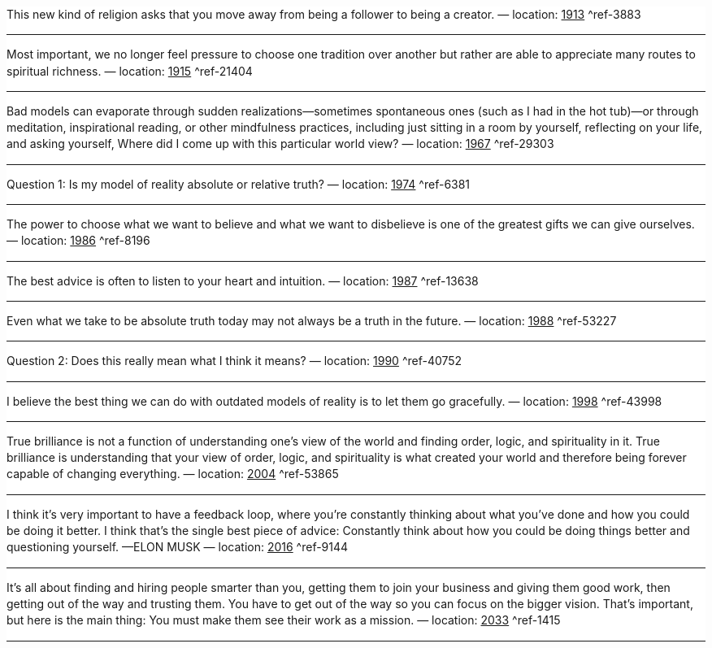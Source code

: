 This new kind of religion asks that you move away from being a follower to being a creator. — location: [1913](kindle://book?action=open&asin=B0182SMOBE&location=1913) ^ref-3883

---
Most important, we no longer feel pressure to choose one tradition over another but rather are able to appreciate many routes to spiritual richness. — location: [1915](kindle://book?action=open&asin=B0182SMOBE&location=1915) ^ref-21404

---
Bad models can evaporate through sudden realizations—sometimes spontaneous ones (such as I had in the hot tub)—or through meditation, inspirational reading, or other mindfulness practices, including just sitting in a room by yourself, reflecting on your life, and asking yourself, Where did I come up with this particular world view? — location: [1967](kindle://book?action=open&asin=B0182SMOBE&location=1967) ^ref-29303

---
Question 1: Is my model of reality absolute or relative truth? — location: [1974](kindle://book?action=open&asin=B0182SMOBE&location=1974) ^ref-6381

---
The power to choose what we want to believe and what we want to disbelieve is one of the greatest gifts we can give ourselves. — location: [1986](kindle://book?action=open&asin=B0182SMOBE&location=1986) ^ref-8196

---
The best advice is often to listen to your heart and intuition. — location: [1987](kindle://book?action=open&asin=B0182SMOBE&location=1987) ^ref-13638

---
Even what we take to be absolute truth today may not always be a truth in the future. — location: [1988](kindle://book?action=open&asin=B0182SMOBE&location=1988) ^ref-53227

---
Question 2: Does this really mean what I think it means? — location: [1990](kindle://book?action=open&asin=B0182SMOBE&location=1990) ^ref-40752

---
I believe the best thing we can do with outdated models of reality is to let them go gracefully. — location: [1998](kindle://book?action=open&asin=B0182SMOBE&location=1998) ^ref-43998

---
True brilliance is not a function of understanding one’s view of the world and finding order, logic, and spirituality in it. True brilliance is understanding that your view of order, logic, and spirituality is what created your world and therefore being forever capable of changing everything. — location: [2004](kindle://book?action=open&asin=B0182SMOBE&location=2004) ^ref-53865

---
I think it’s very important to have a feedback loop, where you’re constantly thinking about what you’ve done and how you could be doing it better. I think that’s the single best piece of advice: Constantly think about how you could be doing things better and questioning yourself. —ELON MUSK — location: [2016](kindle://book?action=open&asin=B0182SMOBE&location=2016) ^ref-9144

---
It’s all about finding and hiring people smarter than you, getting them to join your business and giving them good work, then getting out of the way and trusting them. You have to get out of the way so you can focus on the bigger vision. That’s important, but here is the main thing: You must make them see their work as a mission. — location: [2033](kindle://book?action=open&asin=B0182SMOBE&location=2033) ^ref-1415

---